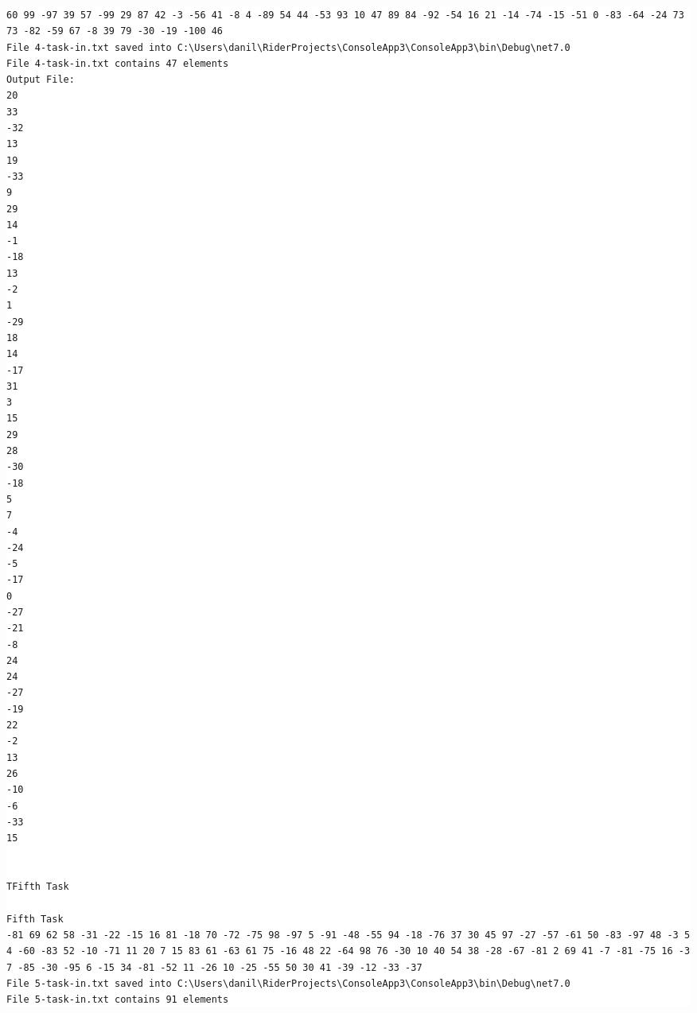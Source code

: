 ```
60 99 -97 39 57 -99 29 87 42 -3 -56 41 -8 4 -89 54 44 -53 93 10 47 89 84 -92 -54 16 21 -14 -74 -15 -51 0 -83 -64 -24 73 73 -82 -59 67 -8 39 79 -30 -19 -100 46
File 4-task-in.txt saved into C:\Users\danil\RiderProjects\ConsoleApp3\ConsoleApp3\bin\Debug\net7.0
File 4-task-in.txt contains 47 elements
Output File:
20
33
-32
13
19
-33
9
29
14
-1
-18
13
-2
1
-29
18
14
-17
31
3
15
29
28
-30
-18
5
7
-4
-24
-5
-17
0
-27
-21
-8
24
24
-27
-19
22
-2
13
26
-10
-6
-33
15


TFifth Task

Fifth Task
-81 69 62 58 -31 -22 -15 16 81 -18 70 -72 -75 98 -97 5 -91 -48 -55 94 -18 -76 37 30 45 97 -27 -57 -61 50 -83 -97 48 -3 54 -60 -83 52 -10 -71 11 20 7 15 83 61 -63 61 75 -16 48 22 -64 98 76 -30 10 40 54 38 -28 -67 -81 2 69 41 -7 -81 -75 16 -37 -85 -30 -95 6 -15 34 -81 -52 11 -26 10 -25 -55 50 30 41 -39 -12 -33 -37
File 5-task-in.txt saved into C:\Users\danil\RiderProjects\ConsoleApp3\ConsoleApp3\bin\Debug\net7.0
File 5-task-in.txt contains 91 elements
```